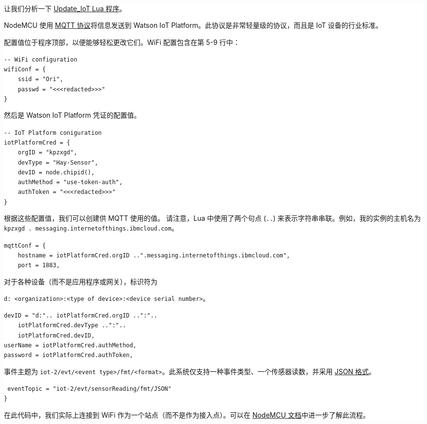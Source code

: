 让我们分析一下 [Update_IoT Lua 程序](https://github.com/qbzzt/IoT/blob/master/201801/Hay_Bale_Fire/02_Update_IoT.lua)。

NodeMCU 使用 [MQTT 协议](https://www.ibm.com/developerworks/cn/iot/iot-mqtt-why-good-for-iot/index.html)将信息发送到 Watson IoT Platform。此协议是非常轻量级的协议，而且是 IoT 设备的行业标准。

配置值位于程序顶部，以便能够轻松更改它们。WiFi 配置包含在第 5-9 行中：

```
-- WiFi configuration
wifiConf = {
    ssid = "Ori",
    passwd = "<<<redacted>>>"
} 
```

然后是 Watson IoT Platform 凭证的配置值。

```
-- IoT Platform coniguration
iotPlatformCred = {
    orgID = "kpzxgd",
    devType = "Hay-Sensor",
    devID = node.chipid(),
    authMethod = "use-token-auth",
    authToken = "<<<redacted>>>"
} 
```

根据这些配置值，我们可以创建供 MQTT 使用的值。 请注意，Lua 中使用了两个句点 (`..`) 来表示字符串串联。例如，我的实例的主机名为 `kpzxgd . messaging.internetofthings.ibmcloud.com`。

```
mqttConf = {
    hostname = iotPlatformCred.orgID ..".messaging.internetofthings.ibmcloud.com",
    port = 1883, 
```

对于各种设备（而不是应用程序或网关），标识符为

`d: <organization>:<type of device>:<device serial number>`。

```
devID = "d:".. iotPlatformCred.orgID ..":"..
    iotPlatformCred.devType ..":"..
    iotPlatformCred.devID,
userName = iotPlatformCred.authMethod,
password = iotPlatformCred.authToken, 
```

事件主题为 `iot-2/evt/<event type>/fmt/<format>`。此系统仅支持一种事件类型、一个传感器读数，并采用 [JSON 格式](https://www.json.org/)。

```
 eventTopic = "iot-2/evt/sensorReading/fmt/JSON"
} 
```

在此代码中，我们实际上连接到 WiFi 作为一个站点（而不是作为接入点）。可以在 [NodeMCU 文档](https://nodemcu.readthedocs.io/en/master/en/modules/wifi/#wifista-module)中进一步了解此流程。
